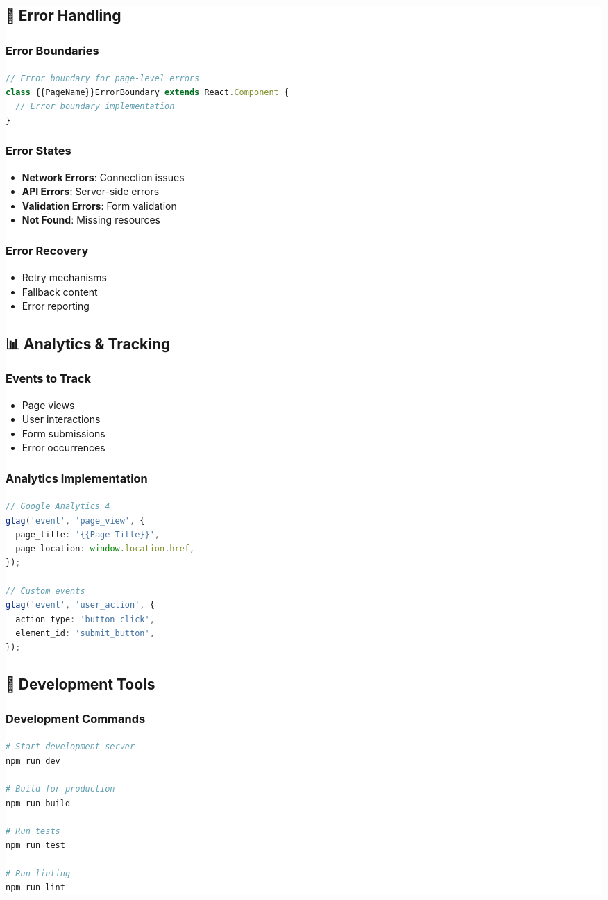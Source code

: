 ## 🐛 Error Handling

### Error Boundaries
```typescript
// Error boundary for page-level errors
class {{PageName}}ErrorBoundary extends React.Component {
  // Error boundary implementation
}
```

### Error States
- **Network Errors**: Connection issues
- **API Errors**: Server-side errors
- **Validation Errors**: Form validation
- **Not Found**: Missing resources

### Error Recovery
- Retry mechanisms
- Fallback content
- Error reporting

## 📊 Analytics & Tracking

### Events to Track
- Page views
- User interactions
- Form submissions
- Error occurrences

### Analytics Implementation
```typescript
// Google Analytics 4
gtag('event', 'page_view', {
  page_title: '{{Page Title}}',
  page_location: window.location.href,
});

// Custom events
gtag('event', 'user_action', {
  action_type: 'button_click',
  element_id: 'submit_button',
});
```

## 🔧 Development Tools

### Development Commands
```bash
# Start development server
npm run dev

# Build for production
npm run build

# Run tests
npm run test

# Run linting
npm run lint
```
